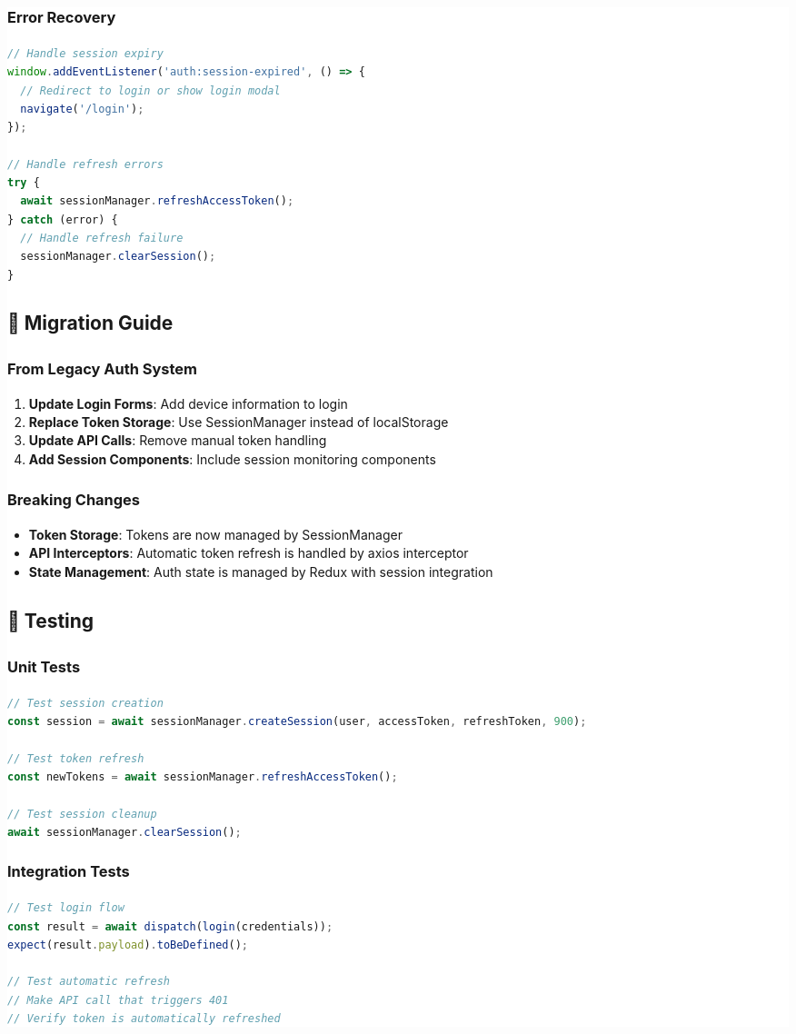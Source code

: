 ### Error Recovery

```typescript
// Handle session expiry
window.addEventListener('auth:session-expired', () => {
  // Redirect to login or show login modal
  navigate('/login');
});

// Handle refresh errors
try {
  await sessionManager.refreshAccessToken();
} catch (error) {
  // Handle refresh failure
  sessionManager.clearSession();
}
```

## 🔄 Migration Guide

### From Legacy Auth System

1. **Update Login Forms**: Add device information to login
2. **Replace Token Storage**: Use SessionManager instead of localStorage
3. **Update API Calls**: Remove manual token handling
4. **Add Session Components**: Include session monitoring components

### Breaking Changes

- **Token Storage**: Tokens are now managed by SessionManager
- **API Interceptors**: Automatic token refresh is handled by axios interceptor
- **State Management**: Auth state is managed by Redux with session integration

## 🧪 Testing

### Unit Tests

```typescript
// Test session creation
const session = await sessionManager.createSession(user, accessToken, refreshToken, 900);

// Test token refresh
const newTokens = await sessionManager.refreshAccessToken();

// Test session cleanup
await sessionManager.clearSession();
```

### Integration Tests

```typescript
// Test login flow
const result = await dispatch(login(credentials));
expect(result.payload).toBeDefined();

// Test automatic refresh
// Make API call that triggers 401
// Verify token is automatically refreshed
```
